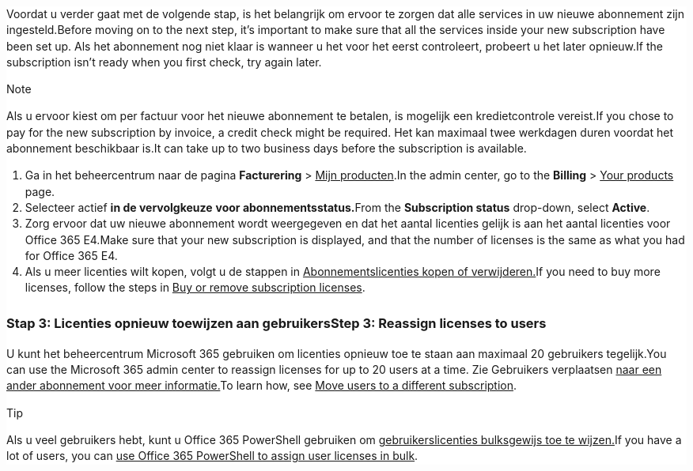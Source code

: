 <span data-ttu-id="d6a02-178">Voordat u verder gaat met de volgende stap, is het belangrijk om ervoor te zorgen dat alle services in uw nieuwe abonnement zijn ingesteld.</span><span class="sxs-lookup"><span data-stu-id="d6a02-178">Before moving on to the next step, it’s important to make sure that all the services inside your new subscription have been set up.</span></span> <span data-ttu-id="d6a02-179">Als het abonnement nog niet klaar is wanneer u het voor het eerst controleert, probeert u het later opnieuw.</span><span class="sxs-lookup"><span data-stu-id="d6a02-179">If the subscription isn’t ready when you first check, try again later.</span></span>

> [!NOTE]
> <span data-ttu-id="d6a02-180">Als u ervoor kiest om per factuur voor het nieuwe abonnement te betalen, is mogelijk een kredietcontrole vereist.</span><span class="sxs-lookup"><span data-stu-id="d6a02-180">If you chose to pay for the new subscription by invoice, a credit check might be required.</span></span> <span data-ttu-id="d6a02-181">Het kan maximaal twee werkdagen duren voordat het abonnement beschikbaar is.</span><span class="sxs-lookup"><span data-stu-id="d6a02-181">It can take up to two business days before the subscription is available.</span></span>

1. <span data-ttu-id="d6a02-182">Ga in het beheercentrum naar de pagina **Facturering** > <a href="https://go.microsoft.com/fwlink/p/?linkid=842054" target="_blank">Mijn producten</a>.</span><span class="sxs-lookup"><span data-stu-id="d6a02-182">In the admin center, go to the **Billing** > <a href="https://go.microsoft.com/fwlink/p/?linkid=842054" target="_blank">Your products</a> page.</span></span>
2. <span data-ttu-id="d6a02-183">Selecteer actief **in de vervolgkeuze** **voor abonnementsstatus.**</span><span class="sxs-lookup"><span data-stu-id="d6a02-183">From the **Subscription status** drop-down, select **Active**.</span></span>
3. <span data-ttu-id="d6a02-184">Zorg ervoor dat uw nieuwe abonnement wordt weergegeven en dat het aantal licenties gelijk is aan het aantal licenties voor Office 365 E4.</span><span class="sxs-lookup"><span data-stu-id="d6a02-184">Make sure that your new subscription is displayed, and that the number of licenses is the same as what you had for Office 365 E4.</span></span>
4. <span data-ttu-id="d6a02-185">Als u meer licenties wilt kopen, volgt u de stappen in [Abonnementslicenties kopen of verwijderen.](../licenses/buy-licenses.md)</span><span class="sxs-lookup"><span data-stu-id="d6a02-185">If you need to buy more licenses, follow the steps in [Buy or remove subscription licenses](../licenses/buy-licenses.md).</span></span>

### <a name="step-3-reassign-licenses-to-users"></a><span data-ttu-id="d6a02-186">Stap 3: Licenties opnieuw toewijzen aan gebruikers</span><span class="sxs-lookup"><span data-stu-id="d6a02-186">Step 3: Reassign licenses to users</span></span>

<span data-ttu-id="d6a02-187">U kunt het beheercentrum Microsoft 365 gebruiken om licenties opnieuw toe te staan aan maximaal 20 gebruikers tegelijk.</span><span class="sxs-lookup"><span data-stu-id="d6a02-187">You can use the Microsoft 365 admin center to reassign licenses for up to 20 users at a time.</span></span> <span data-ttu-id="d6a02-188">Zie Gebruikers verplaatsen [naar een ander abonnement voor meer informatie.](move-users-different-subscription.md)</span><span class="sxs-lookup"><span data-stu-id="d6a02-188">To learn how, see [Move users to a different subscription](move-users-different-subscription.md).</span></span>

> [!TIP]
> <span data-ttu-id="d6a02-189">Als u veel gebruikers hebt, kunt u Office 365 PowerShell gebruiken om [gebruikerslicenties bulksgewijs toe te wijzen.](../../enterprise/assign-licenses-to-user-accounts-with-microsoft-365-powershell.md)</span><span class="sxs-lookup"><span data-stu-id="d6a02-189">If you have a lot of users, you can [use Office 365 PowerShell to assign user licenses in bulk](../../enterprise/assign-licenses-to-user-accounts-with-microsoft-365-powershell.md).</span></span>
